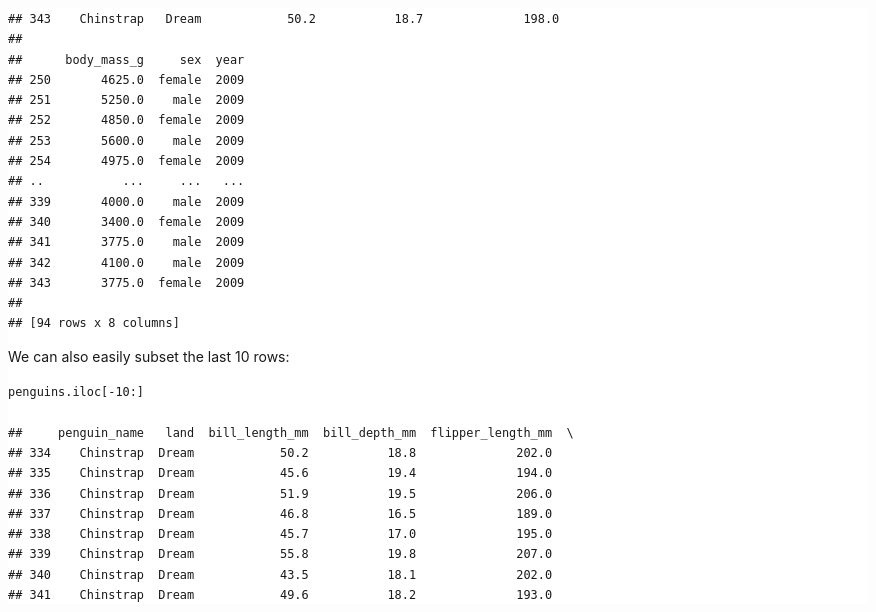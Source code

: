     ## 343    Chinstrap   Dream            50.2           18.7              198.0   
    ## 
    ##      body_mass_g     sex  year  
    ## 250       4625.0  female  2009  
    ## 251       5250.0    male  2009  
    ## 252       4850.0  female  2009  
    ## 253       5600.0    male  2009  
    ## 254       4975.0  female  2009  
    ## ..           ...     ...   ...  
    ## 339       4000.0    male  2009  
    ## 340       3400.0  female  2009  
    ## 341       3775.0    male  2009  
    ## 342       4100.0    male  2009  
    ## 343       3775.0  female  2009  
    ## 
    ## [94 rows x 8 columns]

We can also easily subset the last 10 rows:

    penguins.iloc[-10:]

    ##     penguin_name   land  bill_length_mm  bill_depth_mm  flipper_length_mm  \
    ## 334    Chinstrap  Dream            50.2           18.8              202.0   
    ## 335    Chinstrap  Dream            45.6           19.4              194.0   
    ## 336    Chinstrap  Dream            51.9           19.5              206.0   
    ## 337    Chinstrap  Dream            46.8           16.5              189.0   
    ## 338    Chinstrap  Dream            45.7           17.0              195.0   
    ## 339    Chinstrap  Dream            55.8           19.8              207.0   
    ## 340    Chinstrap  Dream            43.5           18.1              202.0   
    ## 341    Chinstrap  Dream            49.6           18.2              193.0   